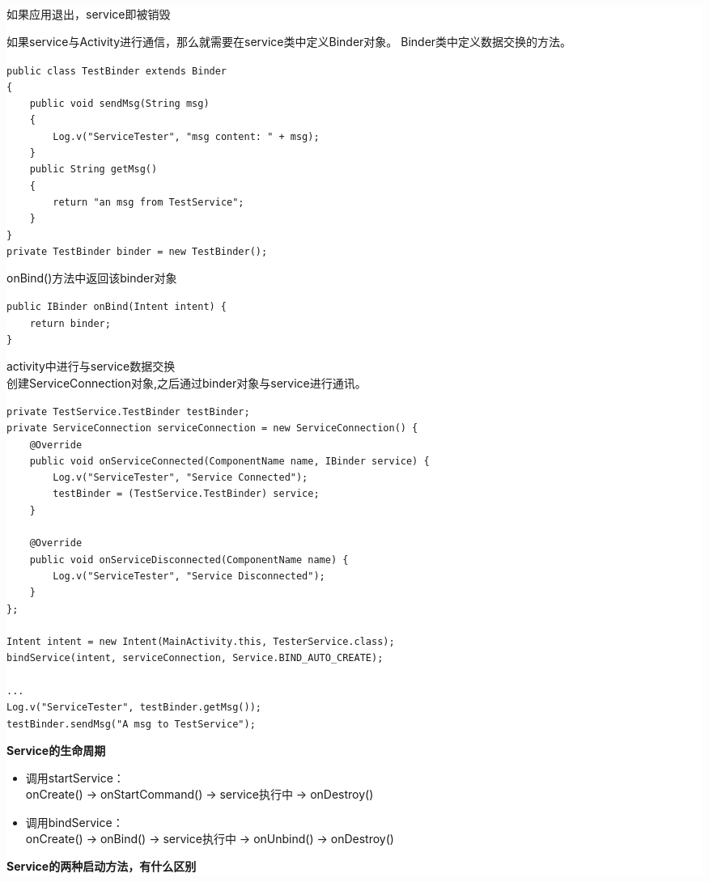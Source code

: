 如果应用退出，service即被销毁

如果service与Activity进行通信，那么就需要在service类中定义Binder对象。
Binder类中定义数据交换的方法。

    public class TestBinder extends Binder
    {
        public void sendMsg(String msg)
        {
            Log.v("ServiceTester", "msg content: " + msg);
        }
        public String getMsg()
        {
            return "an msg from TestService";
        }
    }
    private TestBinder binder = new TestBinder();

onBind()方法中返回该binder对象

    public IBinder onBind(Intent intent) {
        return binder;
    }

activity中进行与service数据交换    
创建ServiceConnection对象,之后通过binder对象与service进行通讯。    

    private TestService.TestBinder testBinder;
    private ServiceConnection serviceConnection = new ServiceConnection() {
        @Override
        public void onServiceConnected(ComponentName name, IBinder service) {
            Log.v("ServiceTester", "Service Connected");
            testBinder = (TestService.TestBinder) service;
        }

        @Override
        public void onServiceDisconnected(ComponentName name) {
            Log.v("ServiceTester", "Service Disconnected");
        }
    };

    Intent intent = new Intent(MainActivity.this, TesterService.class);
    bindService(intent, serviceConnection, Service.BIND_AUTO_CREATE);

    ...
    Log.v("ServiceTester", testBinder.getMsg());
    testBinder.sendMsg("A msg to TestService");

__Service的生命周期__

* 调用startService：    
onCreate() -> onStartCommand() -> service执行中 -> onDestroy()

* 调用bindService：    
onCreate() -> onBind() -> service执行中 -> onUnbind() -> onDestroy()

__Service的两种启动方法，有什么区别__
